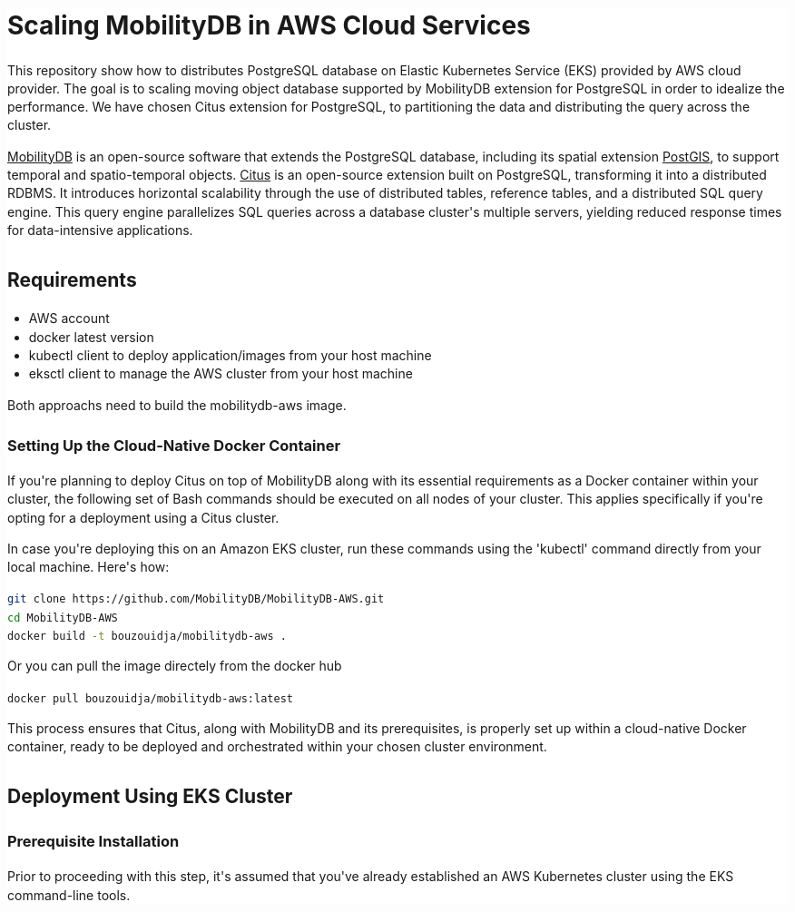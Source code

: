 # Scaling MobilityDB in AWS Cloud Services

This repository show how to distributes PostgreSQL database on Elastic Kubernetes Service (EKS) provided by AWS cloud provider. The goal is to scaling moving object database supported by MobilityDB extension for PostgreSQL in order to idealize the performance. We have chosen Citus extension for PostgreSQL, to partitioning the data and distributing the query across the cluster.

[MobilityDB](https://github.com/ULB-CoDE-WIT/MobilityDB) is an open-source software that extends the PostgreSQL database, including its spatial extension [PostGIS](http://postgis.net/), to support temporal and spatio-temporal objects. [Citus](http://docs.citusdata.com/en/v10.1/) is an open-source extension built on PostgreSQL, transforming it into a distributed RDBMS. It introduces horizontal scalability through the use of distributed tables, reference tables, and a distributed SQL query engine. This query engine parallelizes SQL queries across a database cluster's multiple servers, yielding reduced response times for data-intensive applications.

Requirements
------------

*   AWS account
*   docker latest version
*   kubectl client to deploy application/images from your host machine 
*	eksctl client to manage the AWS cluster from your host machine


Both approachs need to build the mobilitydb-aws image.

### Setting Up the Cloud-Native Docker Container 
If you're planning to deploy Citus on top of MobilityDB along with its essential requirements as a Docker container within your cluster, the following set of Bash commands should be executed on all nodes of your cluster. This applies specifically if you're opting for a deployment using a Citus cluster.

In case you're deploying this on an Amazon EKS cluster, run these commands using the 'kubectl' command directly from your local machine. Here's how:  
```bash
git clone https://github.com/MobilityDB/MobilityDB-AWS.git
cd MobilityDB-AWS
docker build -t bouzouidja/mobilitydb-aws .
```

Or you can pull the image directely from the docker hub

```bash
docker pull bouzouidja/mobilitydb-aws:latest
```
This process ensures that Citus, along with MobilityDB and its prerequisites, is properly set up within a cloud-native Docker container, ready to be deployed and orchestrated within your chosen cluster environment.          

Deployment Using EKS Cluster
------------

### Prerequisite Installation
Prior to proceeding with this step, it's assumed that you've already established an AWS Kubernetes cluster using the EKS command-line tools.

